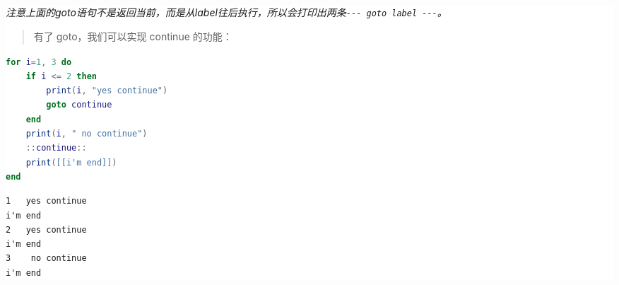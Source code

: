 *注意上面的goto语句不是返回当前，而是从label往后执行，所以会打印出两条`--- goto label ---`。*

> 有了 goto，我们可以实现 continue 的功能：

```lua
for i=1, 3 do
    if i <= 2 then
        print(i, "yes continue")
        goto continue
    end
    print(i, " no continue")
    ::continue::
    print([[i'm end]])
end
```

```
1	yes continue
i'm end
2	yes continue
i'm end
3	 no continue
i'm end
```